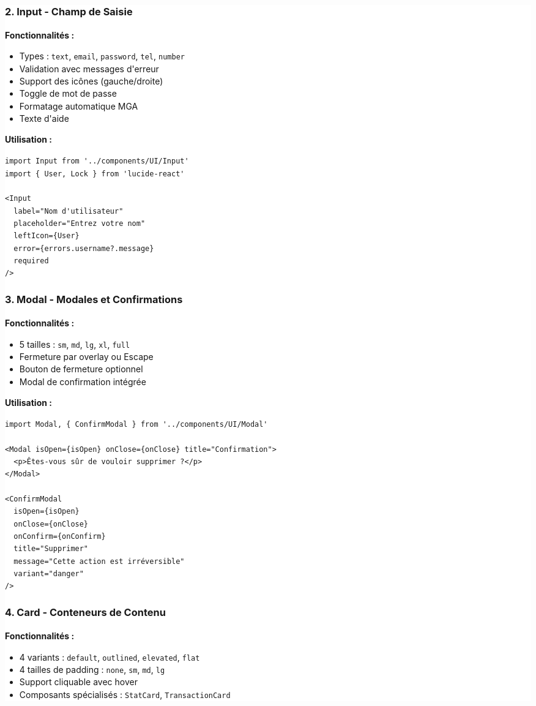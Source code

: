 ### 2. Input - Champ de Saisie

**Fonctionnalités :**
- Types : `text`, `email`, `password`, `tel`, `number`
- Validation avec messages d'erreur
- Support des icônes (gauche/droite)
- Toggle de mot de passe
- Formatage automatique MGA
- Texte d'aide

**Utilisation :**
```tsx
import Input from '../components/UI/Input'
import { User, Lock } from 'lucide-react'

<Input
  label="Nom d'utilisateur"
  placeholder="Entrez votre nom"
  leftIcon={User}
  error={errors.username?.message}
  required
/>
```

### 3. Modal - Modales et Confirmations

**Fonctionnalités :**
- 5 tailles : `sm`, `md`, `lg`, `xl`, `full`
- Fermeture par overlay ou Escape
- Bouton de fermeture optionnel
- Modal de confirmation intégrée

**Utilisation :**
```tsx
import Modal, { ConfirmModal } from '../components/UI/Modal'

<Modal isOpen={isOpen} onClose={onClose} title="Confirmation">
  <p>Êtes-vous sûr de vouloir supprimer ?</p>
</Modal>

<ConfirmModal
  isOpen={isOpen}
  onClose={onClose}
  onConfirm={onConfirm}
  title="Supprimer"
  message="Cette action est irréversible"
  variant="danger"
/>
```

### 4. Card - Conteneurs de Contenu

**Fonctionnalités :**
- 4 variants : `default`, `outlined`, `elevated`, `flat`
- 4 tailles de padding : `none`, `sm`, `md`, `lg`
- Support cliquable avec hover
- Composants spécialisés : `StatCard`, `TransactionCard`
